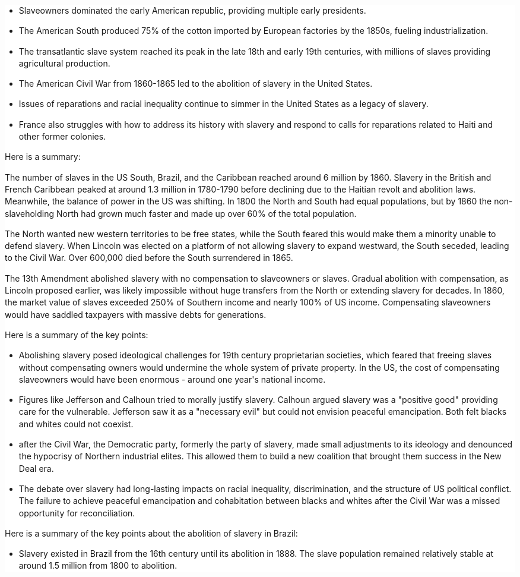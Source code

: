 - Slaveowners dominated the early American republic, providing multiple early presidents. 

- The American South produced 75% of the cotton imported by European factories by the 1850s, fueling industrialization. 

- The transatlantic slave system reached its peak in the late 18th and early 19th centuries, with millions of slaves providing agricultural production. 

- The American Civil War from 1860-1865 led to the abolition of slavery in the United States. 

- Issues of reparations and racial inequality continue to simmer in the United States as a legacy of slavery.

- France also struggles with how to address its history with slavery and respond to calls for reparations related to Haiti and other former colonies.

 Here is a summary:

The number of slaves in the US South, Brazil, and the Caribbean reached around 6 million by 1860. Slavery in the British and French Caribbean peaked at around 1.3 million in 1780-1790 before declining due to the Haitian revolt and abolition laws. Meanwhile, the balance of power in the US was shifting. In 1800 the North and South had equal populations, but by 1860 the non-slaveholding North had grown much faster and made up over 60% of the total population. 

The North wanted new western territories to be free states, while the South feared this would make them a minority unable to defend slavery. When Lincoln was elected on a platform of not allowing slavery to expand westward, the South seceded, leading to the Civil War. Over 600,000 died before the South surrendered in 1865. 

The 13th Amendment abolished slavery with no compensation to slaveowners or slaves. Gradual abolition with compensation, as Lincoln proposed earlier, was likely impossible without huge transfers from the North or extending slavery for decades. In 1860, the market value of slaves exceeded 250% of Southern income and nearly 100% of US income. Compensating slaveowners would have saddled taxpayers with massive debts for generations.

 Here is a summary of the key points:

- Abolishing slavery posed ideological challenges for 19th century proprietarian societies, which feared that freeing slaves without compensating owners would undermine the whole system of private property. In the US, the cost of compensating slaveowners would have been enormous - around one year's national income. 

- Figures like Jefferson and Calhoun tried to morally justify slavery. Calhoun argued slavery was a "positive good" providing care for the vulnerable. Jefferson saw it as a "necessary evil" but could not envision peaceful emancipation. Both felt blacks and whites could not coexist. 

- after the Civil War, the Democratic party, formerly the party of slavery, made small adjustments to its ideology and denounced the hypocrisy of Northern industrial elites. This allowed them to build a new coalition that brought them success in the New Deal era. 

- The debate over slavery had long-lasting impacts on racial inequality, discrimination, and the structure of US political conflict. The failure to achieve peaceful emancipation and cohabitation between blacks and whites after the Civil War was a missed opportunity for reconciliation.

 Here is a summary of the key points about the abolition of slavery in Brazil:

- Slavery existed in Brazil from the 16th century until its abolition in 1888. The slave population remained relatively stable at around 1.5 million from 1800 to abolition. 
